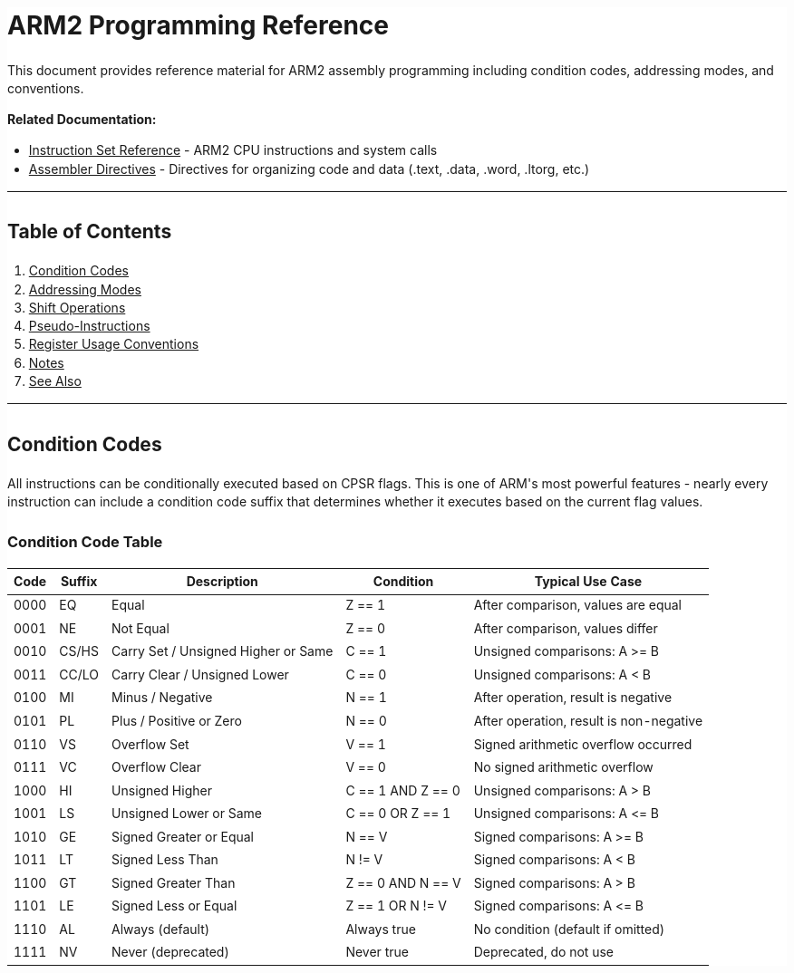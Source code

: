 # ARM2 Programming Reference

This document provides reference material for ARM2 assembly programming including condition codes, addressing modes, and conventions.

**Related Documentation:**
- [Instruction Set Reference](INSTRUCTIONS.md) - ARM2 CPU instructions and system calls
- [Assembler Directives](ASSEMBLER.md) - Directives for organizing code and data (.text, .data, .word, .ltorg, etc.)

---

## Table of Contents
1. [Condition Codes](#condition-codes)
2. [Addressing Modes](#addressing-modes)
3. [Shift Operations](#shift-operations)
4. [Pseudo-Instructions](#pseudo-instructions)
5. [Register Usage Conventions](#register-usage-conventions)
6. [Notes](#notes)
7. [See Also](#see-also)

---

## Condition Codes

All instructions can be conditionally executed based on CPSR flags. This is one of ARM's most powerful features - nearly every instruction can include a condition code suffix that determines whether it executes based on the current flag values.

### Condition Code Table

| Code | Suffix | Description | Condition | Typical Use Case |
|------|--------|-------------|-----------|------------------|
| 0000 | EQ | Equal | Z == 1 | After comparison, values are equal |
| 0001 | NE | Not Equal | Z == 0 | After comparison, values differ |
| 0010 | CS/HS | Carry Set / Unsigned Higher or Same | C == 1 | Unsigned comparisons: A >= B |
| 0011 | CC/LO | Carry Clear / Unsigned Lower | C == 0 | Unsigned comparisons: A < B |
| 0100 | MI | Minus / Negative | N == 1 | After operation, result is negative |
| 0101 | PL | Plus / Positive or Zero | N == 0 | After operation, result is non-negative |
| 0110 | VS | Overflow Set | V == 1 | Signed arithmetic overflow occurred |
| 0111 | VC | Overflow Clear | V == 0 | No signed arithmetic overflow |
| 1000 | HI | Unsigned Higher | C == 1 AND Z == 0 | Unsigned comparisons: A > B |
| 1001 | LS | Unsigned Lower or Same | C == 0 OR Z == 1 | Unsigned comparisons: A <= B |
| 1010 | GE | Signed Greater or Equal | N == V | Signed comparisons: A >= B |
| 1011 | LT | Signed Less Than | N != V | Signed comparisons: A < B |
| 1100 | GT | Signed Greater Than | Z == 0 AND N == V | Signed comparisons: A > B |
| 1101 | LE | Signed Less or Equal | Z == 1 OR N != V | Signed comparisons: A <= B |
| 1110 | AL | Always (default) | Always true | No condition (default if omitted) |
| 1111 | NV | Never (deprecated) | Never true | Deprecated, do not use |
